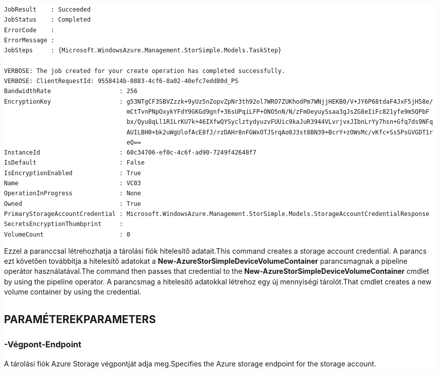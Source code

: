 ```
JobResult    : Succeeded
JobStatus    : Completed
ErrorCode    : 
ErrorMessage : 
JobSteps     : {Microsoft.WindowsAzure.Management.StorSimple.Models.TaskStep}

VERBOSE: The job created for your create operation has completed successfully. 
VERBOSE: ClientRequestId: 9558414b-0883-4cf6-8a02-40efc7edd80d_PS
BandwidthRate                   : 256
EncryptionKey                   : g53NTgCF3SBVZzzk+9yUz5nZopvZpNr3th92ol7WRO7ZUKhodPm7WNjjHEKB0/V+JY6P68tdaF4JxF5jH58e/
                                  mCtTvnPNpOxykYFdY9GKGd9gnf+36sUPqiLFP+ONO5nN/N/zFmOeyuySsaa3gJsZG8eIiFc821yfe9m5QPbF
                                  bx/Qyu8qLl1R1LrKU7k+46IXfwQYSyclztydyuzvFUUic9kaJuR3944VLvrjvxJIbnLrYy7hsn+Gfq7ds9NFq
                                  AUILBH0+bk2uWgUlofAcE8fJ/rzDAHr8nFGWxOTJSrqAo0J3st8BN39+BcrY+zOWsMc/vKfc+Ss5PsGVGDT1r
                                  eQ==
InstanceId                      : 60c34706-ef0c-4c6f-ad90-7249f42648f7
IsDefault                       : False
IsEncryptionEnabled             : True
Name                            : VC03
OperationInProgress             : None
Owned                           : True
PrimaryStorageAccountCredential : Microsoft.WindowsAzure.Management.StorSimple.Models.StorageAccountCredentialResponse
SecretsEncryptionThumbprint     : 
VolumeCount                     : 0
```

<span data-ttu-id="01837-125">Ezzel a paranccsal létrehozhatja a tárolási fiók hitelesítő adatait.</span><span class="sxs-lookup"><span data-stu-id="01837-125">This command creates a storage account credential.</span></span>
<span data-ttu-id="01837-126">A parancs ezt követően továbbítja a hitelesítő adatokat a **New-AzureStorSimpleDeviceVolumeContainer** parancsmagnak a pipeline operátor használatával.</span><span class="sxs-lookup"><span data-stu-id="01837-126">The command then passes that credential to the **New-AzureStorSimpleDeviceVolumeContainer** cmdlet by using the pipeline operator.</span></span>
<span data-ttu-id="01837-127">A parancsmag a hitelesítő adatokkal létrehoz egy új mennyiségi tárolót.</span><span class="sxs-lookup"><span data-stu-id="01837-127">That cmdlet creates a new volume container by using the credential.</span></span>

## <span data-ttu-id="01837-128">PARAMÉTEREK</span><span class="sxs-lookup"><span data-stu-id="01837-128">PARAMETERS</span></span>

### <span data-ttu-id="01837-129">-Végpont</span><span class="sxs-lookup"><span data-stu-id="01837-129">-Endpoint</span></span>
<span data-ttu-id="01837-130">A tárolási fiók Azure Storage végpontját adja meg.</span><span class="sxs-lookup"><span data-stu-id="01837-130">Specifies the Azure storage endpoint for the storage account.</span></span>
